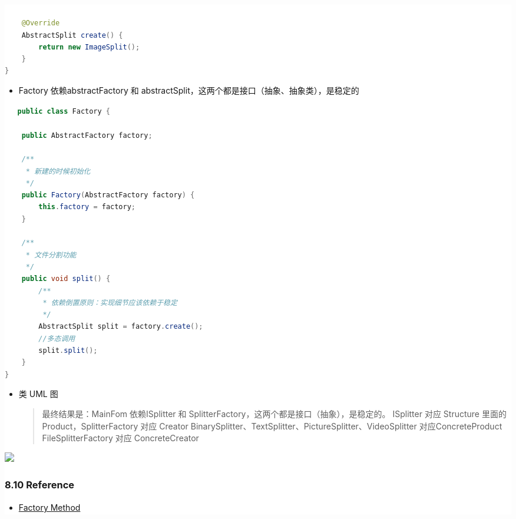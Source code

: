 ```java

    @Override
    AbstractSplit create() {
        return new ImageSplit();
    }
}
```

* Factory 依赖abstractFactory 和 abstractSplit，这两个都是接口（抽象、抽象类），是稳定的

```java
   public class Factory {

    public AbstractFactory factory;

    /**
     * 新建的时候初始化
     */
    public Factory(AbstractFactory factory) {
        this.factory = factory;
    }

    /**
     * 文件分割功能
     */
    public void split() {
        /**
         * 依赖倒置原则：实现细节应该依赖于稳定
         */
        AbstractSplit split = factory.create();
        //多态调用
        split.split();
    }
}

```  


* 类 UML 图  
    > 最终结果是：MainFom 依赖ISplitter 和 SplitterFactory，这两个都是接口（抽象），是稳定的。
    > ISplitter 对应 Structure 里面的Product，SplitterFactory 对应 Creator
    > BinarySplitter、TextSplitter、PictureSplitter、VideoSplitter 对应ConcreteProduct
    > FileSplitterFactory 对应 ConcreteCreator

![](img/after_uml.png)  

### 8.10 Reference  
* [Factory Method](https://refactoringguru.cn/design-patterns/factory-method)
